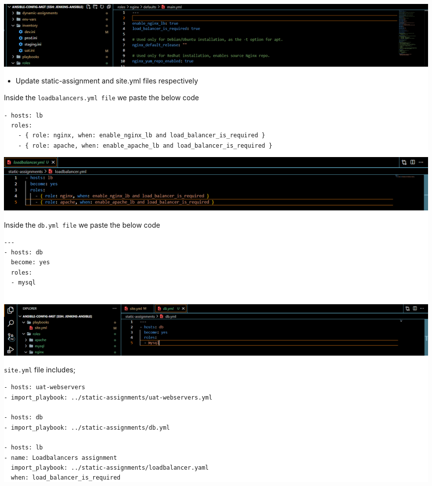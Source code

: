 ![nginx-main](images/nginx-main.png)

- Update static-assignment and site.yml files respectively


Inside the `loadbalancers.yml file` we paste the below code

```
- hosts: lb
  roles:
    - { role: nginx, when: enable_nginx_lb and load_balancer_is_required }
    - { role: apache, when: enable_apache_lb and load_balancer_is_required }

```

![lb-yml](images/lb-yml.png)

Inside the `db.yml file` we paste the below code

```
---
- hosts: db
  become: yes
  roles:
  - mysql
  
  ```

![db-yml](images/db-yml.png)

`site.yml` file includes;

```
- hosts: uat-webservers
- import_playbook: ../static-assignments/uat-webservers.yml

- hosts: db
- import_playbook: ../static-assignments/db.yml

- hosts: lb
- name: Loadbalancers assignment
  import_playbook: ../static-assignments/loadbalancer.yaml
  when: load_balancer_is_required 

```
